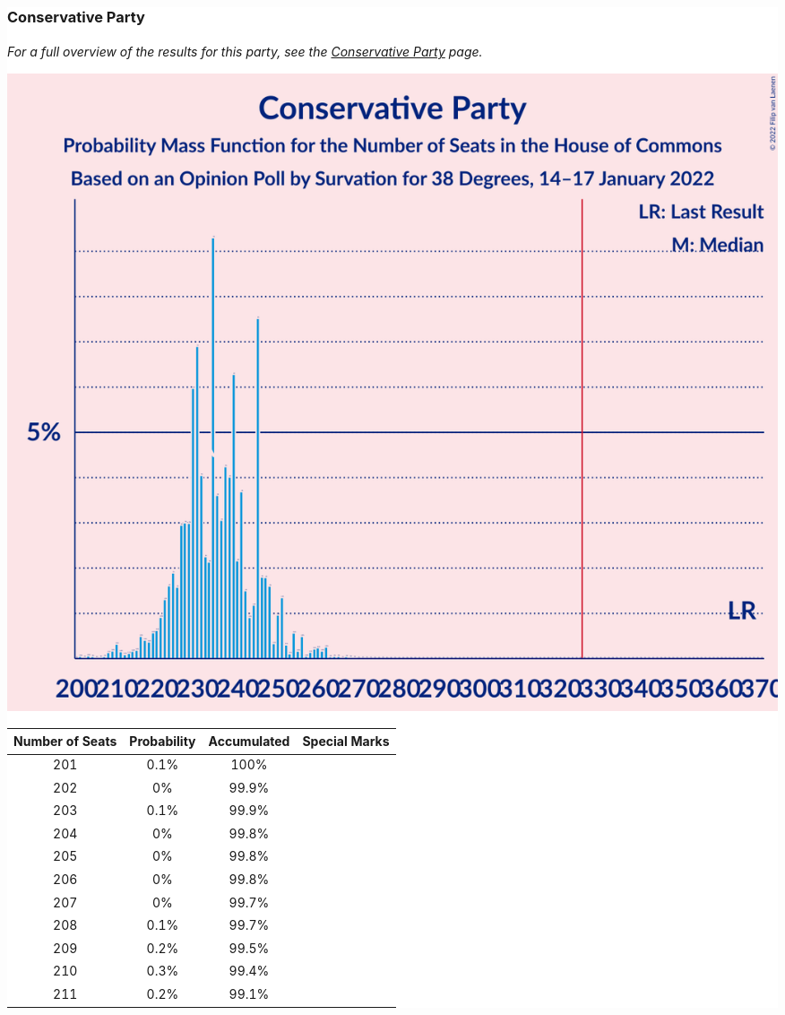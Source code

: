 ### Conservative Party

*For a full overview of the results for this party, see the [Conservative Party](party-conservativeparty.html) page.*

![Graph with seats probability mass function not yet produced](2022-01-17-Survation-seats-pmf-conservativeparty.png "Seats Probability Mass Function")

| Number of Seats | Probability | Accumulated | Special Marks |
|:---------------:|:-----------:|:-----------:|:-------------:|
| 201 | 0.1% | 100% |  |
| 202 | 0% | 99.9% |  |
| 203 | 0.1% | 99.9% |  |
| 204 | 0% | 99.8% |  |
| 205 | 0% | 99.8% |  |
| 206 | 0% | 99.8% |  |
| 207 | 0% | 99.7% |  |
| 208 | 0.1% | 99.7% |  |
| 209 | 0.2% | 99.5% |  |
| 210 | 0.3% | 99.4% |  |
| 211 | 0.2% | 99.1% |  |